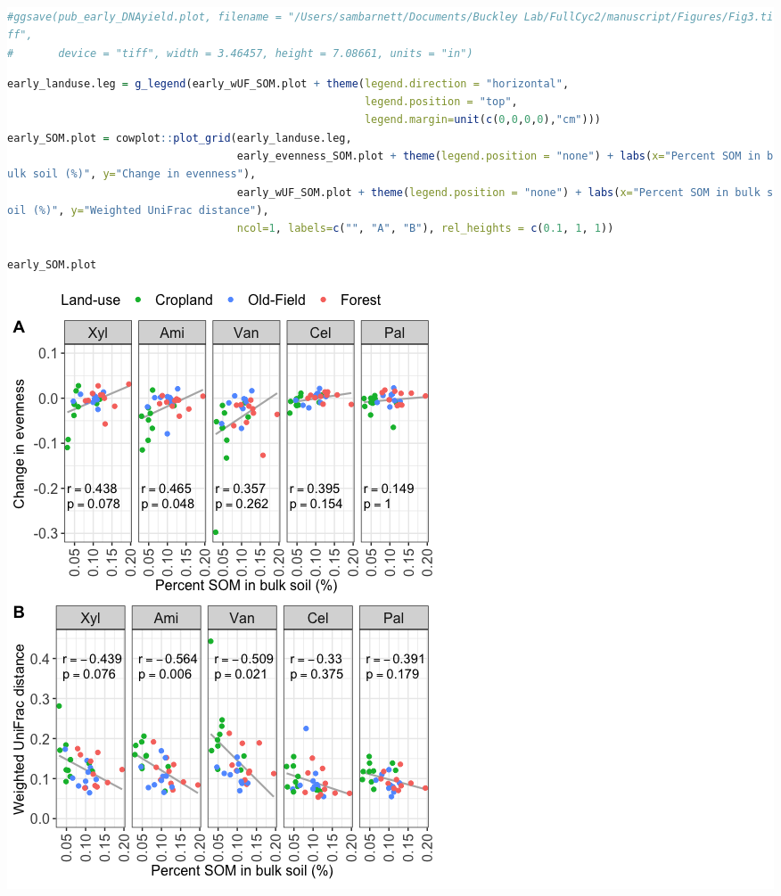 ``` r
#ggsave(pub_early_DNAyield.plot, filename = "/Users/sambarnett/Documents/Buckley Lab/FullCyc2/manuscript/Figures/Fig3.tiff", 
#       device = "tiff", width = 3.46457, height = 7.08661, units = "in")
```

``` r
early_landuse.leg = g_legend(early_wUF_SOM.plot + theme(legend.direction = "horizontal", 
                                                        legend.position = "top",
                                                        legend.margin=unit(c(0,0,0,0),"cm")))
early_SOM.plot = cowplot::plot_grid(early_landuse.leg,
                                    early_evenness_SOM.plot + theme(legend.position = "none") + labs(x="Percent SOM in bulk soil (%)", y="Change in evenness"),
                                    early_wUF_SOM.plot + theme(legend.position = "none") + labs(x="Percent SOM in bulk soil (%)", y="Weighted UniFrac distance"), 
                                    ncol=1, labels=c("", "A", "B"), rel_heights = c(0.1, 1, 1))

early_SOM.plot
```

![](Enrichments_files/figure-markdown_github/unnamed-chunk-16-1.png)
